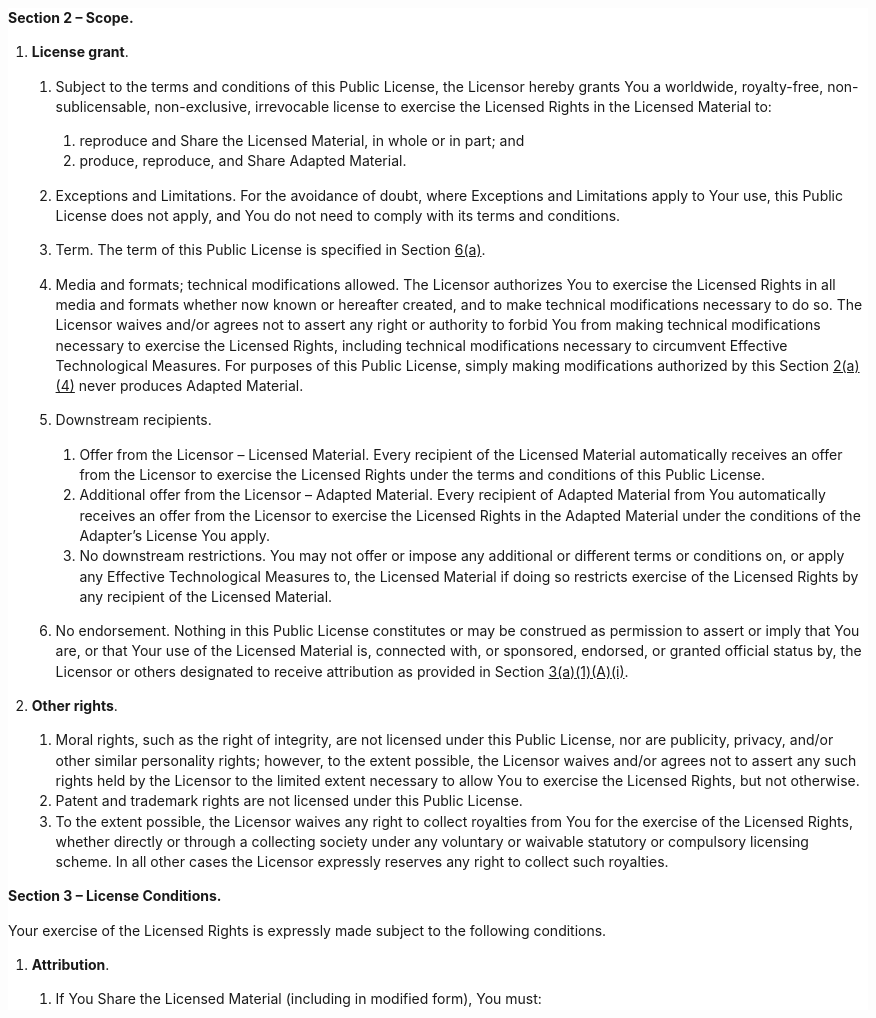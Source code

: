**Section 2 – Scope.**

1.  **License grant**.
    1.  Subject to the terms and conditions of this Public License, the Licensor hereby grants You a worldwide, royalty-free, non-sublicensable, non-exclusive, irrevocable license to exercise the Licensed Rights in the Licensed Material to:
        1.  reproduce and Share the Licensed Material, in whole or in part; and
        2.  produce, reproduce, and Share Adapted Material.
    2.  Exceptions and Limitations. For the avoidance of doubt, where Exceptions and Limitations apply to Your use, this Public License does not apply, and You do not need to comply with its terms and conditions.
    3.  Term. The term of this Public License is specified in Section [6(a)](#s6a).
    4.  Media and formats; technical modifications allowed. The Licensor authorizes You to exercise the Licensed Rights in all media and formats whether now known or hereafter created, and to make technical modifications necessary to do so. The Licensor waives and/or agrees not to assert any right or authority to forbid You from making technical modifications necessary to exercise the Licensed Rights, including technical modifications necessary to circumvent Effective Technological Measures. For purposes of this Public License, simply making modifications authorized by this Section [2(a)(4)](#s2a4) never produces Adapted Material.
    5.  Downstream recipients.
        
        1.  Offer from the Licensor – Licensed Material. Every recipient of the Licensed Material automatically receives an offer from the Licensor to exercise the Licensed Rights under the terms and conditions of this Public License.
        2.  Additional offer from the Licensor – Adapted Material. Every recipient of Adapted Material from You automatically receives an offer from the Licensor to exercise the Licensed Rights in the Adapted Material under the conditions of the Adapter’s License You apply.
        3.  No downstream restrictions. You may not offer or impose any additional or different terms or conditions on, or apply any Effective Technological Measures to, the Licensed Material if doing so restricts exercise of the Licensed Rights by any recipient of the Licensed Material.
        
    6.  No endorsement. Nothing in this Public License constitutes or may be construed as permission to assert or imply that You are, or that Your use of the Licensed Material is, connected with, or sponsored, endorsed, or granted official status by, the Licensor or others designated to receive attribution as provided in Section [3(a)(1)(A)(i)](#s3a1Ai).
2.  **Other rights**.
    
    1.  Moral rights, such as the right of integrity, are not licensed under this Public License, nor are publicity, privacy, and/or other similar personality rights; however, to the extent possible, the Licensor waives and/or agrees not to assert any such rights held by the Licensor to the limited extent necessary to allow You to exercise the Licensed Rights, but not otherwise.
    2.  Patent and trademark rights are not licensed under this Public License.
    3.  To the extent possible, the Licensor waives any right to collect royalties from You for the exercise of the Licensed Rights, whether directly or through a collecting society under any voluntary or waivable statutory or compulsory licensing scheme. In all other cases the Licensor expressly reserves any right to collect such royalties.

**Section 3 – License Conditions.**

Your exercise of the Licensed Rights is expressly made subject to the following conditions.

1.  **Attribution**.
    
    1.  If You Share the Licensed Material (including in modified form), You must:
        